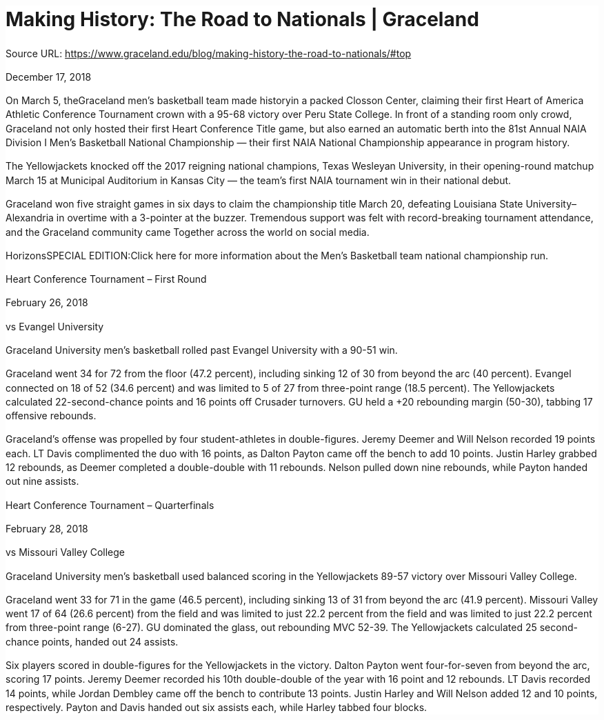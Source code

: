 # Making History: The Road to Nationals | Graceland

Source URL: https://www.graceland.edu/blog/making-history-the-road-to-nationals/#top

December 17, 2018

On March 5, theGraceland men’s basketball team made historyin a packed Closson Center, claiming their first Heart of America Athletic Conference Tournament crown with a 95-68 victory over Peru State College. In front of a standing room only crowd, Graceland not only hosted their first Heart Conference Title game, but also earned an automatic berth into the 81st Annual NAIA Division I Men’s Basketball National Championship — their first NAIA National Championship appearance in program history.

The Yellowjackets knocked off the 2017 reigning national champions, Texas Wesleyan University, in their opening-round matchup March 15 at Municipal Auditorium in Kansas City — the team’s first NAIA tournament win in their national debut.

Graceland won five straight games in six days to claim the championship title March 20, defeating Louisiana State University–Alexandria in overtime with a 3-pointer at the buzzer. Tremendous support was felt with record-breaking tournament attendance, and the Graceland community came Together across the world on social media.

HorizonsSPECIAL EDITION:Click here for more information about the Men’s Basketball team national championship run.

Heart Conference Tournament – First Round

February 26, 2018

vs Evangel University

Graceland University men’s basketball rolled past Evangel University with a 90-51 win.

Graceland went 34 for 72 from the floor (47.2 percent), including sinking 12 of 30 from beyond the arc (40 percent). Evangel connected on 18 of 52 (34.6 percent) and was limited to 5 of 27 from three-point range (18.5 percent). The Yellowjackets calculated 22-second-chance points and 16 points off Crusader turnovers. GU held a +20 rebounding margin (50-30), tabbing 17 offensive rebounds.

Graceland’s offense was propelled by four student-athletes in double-figures. Jeremy Deemer and Will Nelson recorded 19 points each. LT Davis complimented the duo with 16 points, as Dalton Payton came off the bench to add 10 points. Justin Harley grabbed 12 rebounds, as Deemer completed a double-double with 11 rebounds. Nelson pulled down nine rebounds, while Payton handed out nine assists.

Heart Conference Tournament – Quarterfinals

February 28, 2018

vs Missouri Valley College

Graceland University men’s basketball used balanced scoring in the Yellowjackets 89-57 victory over Missouri Valley College.

Graceland went 33 for 71 in the game (46.5 percent), including sinking 13 of 31 from beyond the arc (41.9 percent). Missouri Valley went 17 of 64 (26.6 percent) from the field and was limited to just 22.2 percent from the field and was limited to just 22.2 percent from three-point range (6-27). GU dominated the glass, out rebounding MVC 52-39. The Yellowjackets calculated 25 second-chance points, handed out 24 assists.

Six players scored in double-figures for the Yellowjackets in the victory. Dalton Payton went four-for-seven from beyond the arc, scoring 17 points. Jeremy Deemer recorded his 10th double-double of the year with 16 point and 12 rebounds. LT Davis recorded 14 points, while Jordan Dembley came off the bench to contribute 13 points. Justin Harley and Will Nelson added 12 and 10 points, respectively. Payton and Davis handed out six assists each, while Harley tabbed four blocks.

